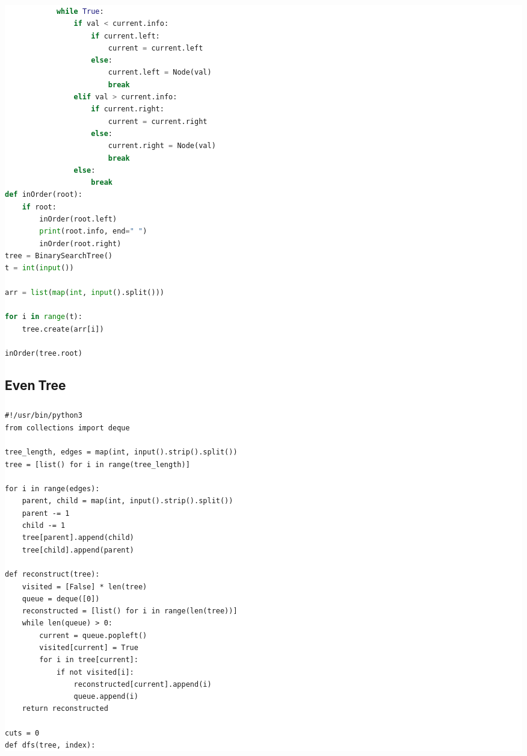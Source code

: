 ```py
            while True:
                if val < current.info:
                    if current.left:
                        current = current.left
                    else:
                        current.left = Node(val)
                        break
                elif val > current.info:
                    if current.right:
                        current = current.right
                    else:
                        current.right = Node(val)
                        break
                else:
                    break                                                                                                                                                           def inOrder(root):
    if root:
        inOrder(root.left)
        print(root.info, end=" ")
        inOrder(root.right)                                                                                                                            tree = BinarySearchTree()
t = int(input())

arr = list(map(int, input().split()))

for i in range(t):
    tree.create(arr[i])

inOrder(tree.root)
```


<h2>Even Tree</h2>
<h3></h3>

```
#!/usr/bin/python3
from collections import deque

tree_length, edges = map(int, input().strip().split())
tree = [list() for i in range(tree_length)]

for i in range(edges):
    parent, child = map(int, input().strip().split())
    parent -= 1
    child -= 1
    tree[parent].append(child)
    tree[child].append(parent)

def reconstruct(tree):
    visited = [False] * len(tree)
    queue = deque([0])
    reconstructed = [list() for i in range(len(tree))]
    while len(queue) > 0:
        current = queue.popleft()
        visited[current] = True
        for i in tree[current]:
            if not visited[i]:
                reconstructed[current].append(i)
                queue.append(i)
    return reconstructed

cuts = 0
def dfs(tree, index):
```